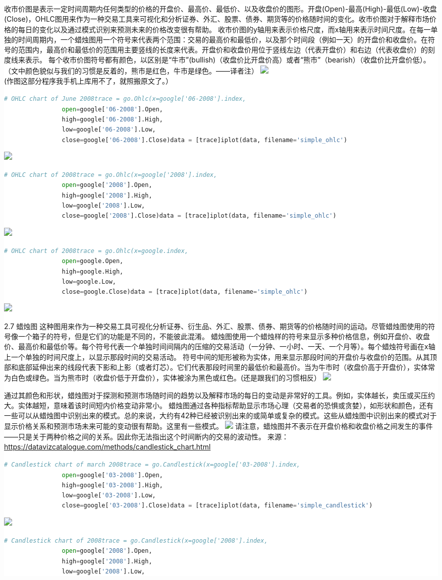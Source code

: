 收市价图是表示一定时间周期内任何类型的价格的开盘价、最高价、最低价、以及收盘价的图形。开盘(Open)-最高(High)-最低(Low)-收盘(Close)，OHLC图用来作为一种交易工具来可视化和分析证券、外汇、股票、债券、期货等的价格随时间的变化。收市价图对于解释市场价格的每日的变化以及通过模式识别来预测未来的价格改变很有帮助。
收市价图的y轴用来表示价格尺度，而x轴用来表示时间尺度。在每一单独的时间周期内，一个蜡烛图用一个符号来代表两个范围：交易的最高价和最低价，以及那个时间段（例如一天）的开盘价和收盘价。在符号的范围内，最高价和最低价的范围用主要竖线的长度来代表。开盘价和收盘价用位于竖线左边（代表开盘价）和右边（代表收盘价）的刻度线来表示。
每个收市价图符号都有颜色，以区别是“牛市”(bullish)（收盘价比开盘价高）或者“熊市”（bearish）（收盘价比开盘价低）。（文中颜色貌似与我们的习惯是反着的，熊市是红色，牛市是绿色。——译者注）
![](https://zymblog-1258069789.cos.ap-chengdu.myqcloud.com/blog0178-QTLearn/07/16.png)
(作图这部分程序我手机上库用不了，就照搬原文了。）
```python
# OHLC chart of June 2008trace = go.Ohlc(x=google['06-2008'].index,
                open=google['06-2008'].Open,
                high=google['06-2008'].High,
                low=google['06-2008'].Low,
                close=google['06-2008'].Close)data = [trace]iplot(data, filename='simple_ohlc')
```
![](https://zymblog-1258069789.cos.ap-chengdu.myqcloud.com/blog0178-QTLearn/07/17.png)
```python
# OHLC chart of 2008trace = go.Ohlc(x=google['2008'].index,
                open=google['2008'].Open,
                high=google['2008'].High,
                low=google['2008'].Low,
                close=google['2008'].Close)data = [trace]iplot(data, filename='simple_ohlc')
```
![](https://zymblog-1258069789.cos.ap-chengdu.myqcloud.com/blog0178-QTLearn/07/18.png)
```python
# OHLC chart of 2008trace = go.Ohlc(x=google.index,
                open=google.Open,
                high=google.High,
                low=google.Low,
                close=google.Close)data = [trace]iplot(data, filename='simple_ohlc')
```

![](https://zymblog-1258069789.cos.ap-chengdu.myqcloud.com/blog0178-QTLearn/07/19.png)

2.7 蜡烛图
这种图用来作为一种交易工具可视化分析证券、衍生品、外汇、股票、债券、期货等的价格随时间的运动。尽管蜡烛图使用的符号像一个箱子的符号，但是它们的功能是不同的，不能彼此混淆。
蜡烛图使用一个蜡烛样的符号来显示多种价格信息，例如开盘价、收盘价、最高价和最低价等。每个符号代表一个单独时间间隔内的压缩的交易活动（一分钟、一小时、一天、一个月等）。每个蜡烛符号画在x轴上一个单独的时间尺度上，以显示那段时间的交易活动。
符号中间的矩形被称为实体，用来显示那段时间的开盘价与收盘价的范围。从其顶部和底部延伸出来的线段代表下影和上影（或者灯芯）。它们代表那段时间里的最低价和最高价。当为牛市时（收盘价高于开盘价），实体常为白色或绿色。当为熊市时（收盘价低于开盘价），实体被涂为黑色或红色。(还是跟我们的习惯相反）
![](https://zymblog-1258069789.cos.ap-chengdu.myqcloud.com/blog0178-QTLearn/07/20.png)

通过其颜色和形状，蜡烛图对于探测和预测市场随时间的趋势以及解释市场的每日的变动是非常好的工具。例如，实体越长，卖压或买压约大。实体越短，意味着该时间短内价格变动非常小。
蜡烛图通过各种指标帮助显示市场心理（交易者的恐惧或贪婪），如形状和颜色，还有一些可以从蜡烛图中识别出来的模式。总的来说，大约有42种已经被识别出来的或简单或复杂的模式。这些从蜡烛图中识别出来的模式对于显示价格关系和预测市场未来可能的变动很有帮助。这里有一些模式。
![](https://zymblog-1258069789.cos.ap-chengdu.myqcloud.com/blog0178-QTLearn/07/21.png)
请注意，蜡烛图并不表示在开盘价格和收盘价格之间发生的事件——只是关于两种价格之间的关系。因此你无法指出这个时间断内的交易的波动性。
来源： https://datavizcatalogue.com/methods/candlestick_chart.html
```python
# Candlestick chart of march 2008trace = go.Candlestick(x=google['03-2008'].index,
                open=google['03-2008'].Open,
                high=google['03-2008'].High,
                low=google['03-2008'].Low,
                close=google['03-2008'].Close)data = [trace]iplot(data, filename='simple_candlestick')
```
![](https://zymblog-1258069789.cos.ap-chengdu.myqcloud.com/blog0178-QTLearn/07/22.png)
```python
# Candlestick chart of 2008trace = go.Candlestick(x=google['2008'].index,
                open=google['2008'].Open,
                high=google['2008'].High,
                low=google['2008'].Low,
```